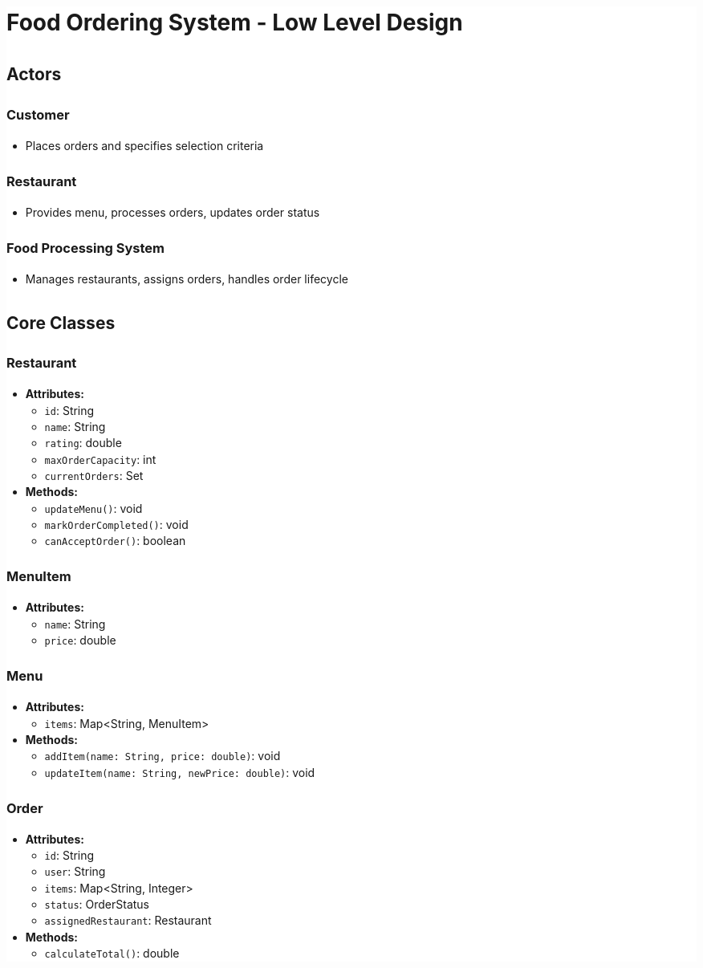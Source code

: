 # Food Ordering System - Low Level Design

## Actors

### Customer
- Places orders and specifies selection criteria

### Restaurant
- Provides menu, processes orders, updates order status

### Food Processing System
- Manages restaurants, assigns orders, handles order lifecycle

## Core Classes

### Restaurant
- **Attributes:**
    - `id`: String
    - `name`: String
    - `rating`: double
    - `maxOrderCapacity`: int
    - `currentOrders`: Set<String>
- **Methods:**
    - `updateMenu()`: void
    - `markOrderCompleted()`: void
    - `canAcceptOrder()`: boolean

### MenuItem
- **Attributes:**
    - `name`: String
    - `price`: double

### Menu
- **Attributes:**
    - `items`: Map<String, MenuItem>
- **Methods:**
    - `addItem(name: String, price: double)`: void
    - `updateItem(name: String, newPrice: double)`: void

### Order
- **Attributes:**
    - `id`: String
    - `user`: String
    - `items`: Map<String, Integer>
    - `status`: OrderStatus
    - `assignedRestaurant`: Restaurant
- **Methods:**
    - `calculateTotal()`: double

